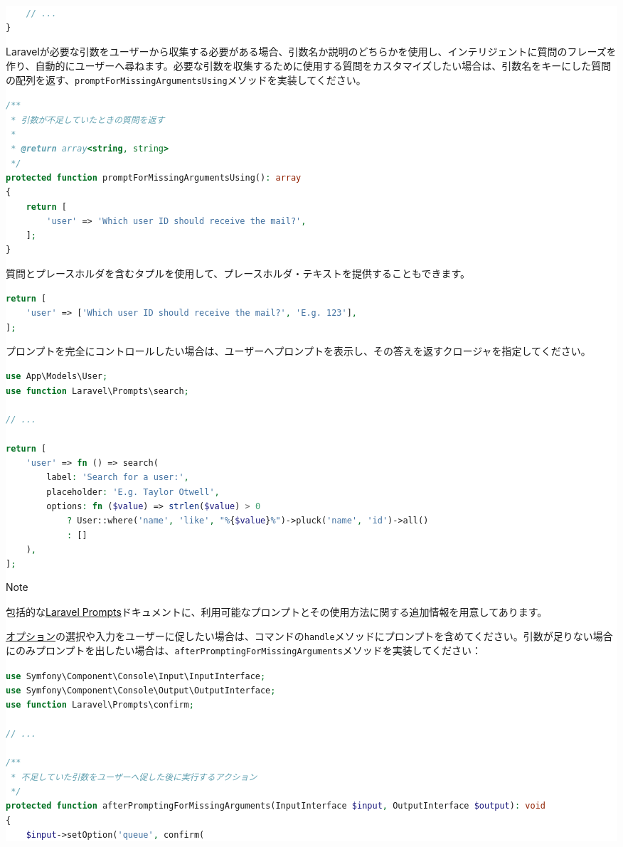```php
    // ...
}
```

Laravelが必要な引数をユーザーから収集する必要がある場合、引数名か説明のどちらかを使用し、インテリジェントに質問のフレーズを作り、自動的にユーザーへ尋ねます。必要な引数を収集するために使用する質問をカスタマイズしたい場合は、引数名をキーにした質問の配列を返す、`promptForMissingArgumentsUsing`メソッドを実装してください。

```php
/**
 * 引数が不足していたときの質問を返す
 *
 * @return array<string, string>
 */
protected function promptForMissingArgumentsUsing(): array
{
    return [
        'user' => 'Which user ID should receive the mail?',
    ];
}
```

質問とプレースホルダを含むタプルを使用して、プレースホルダ・テキストを提供することもできます。

```php
return [
    'user' => ['Which user ID should receive the mail?', 'E.g. 123'],
];
```

プロンプトを完全にコントロールしたい場合は、ユーザーへプロンプトを表示し、その答えを返すクロージャを指定してください。

```php
use App\Models\User;
use function Laravel\Prompts\search;

// ...

return [
    'user' => fn () => search(
        label: 'Search for a user:',
        placeholder: 'E.g. Taylor Otwell',
        options: fn ($value) => strlen($value) > 0
            ? User::where('name', 'like', "%{$value}%")->pluck('name', 'id')->all()
            : []
    ),
];
```

> [!NOTE]
包括的な[Laravel Prompts](/docs/{{version}}/prompts)ドキュメントに、利用可能なプロンプトとその使用方法に関する追加情報を用意してあります。

[オプション](#options)の選択や入力をユーザーに促したい場合は、コマンドの`handle`メソッドにプロンプトを含めてください。引数が足りない場合にのみプロンプトを出したい場合は、`afterPromptingForMissingArguments`メソッドを実装してください：

```php
use Symfony\Component\Console\Input\InputInterface;
use Symfony\Component\Console\Output\OutputInterface;
use function Laravel\Prompts\confirm;

// ...

/**
 * 不足していた引数をユーザーへ促した後に実行するアクション
 */
protected function afterPromptingForMissingArguments(InputInterface $input, OutputInterface $output): void
{
    $input->setOption('queue', confirm(
```